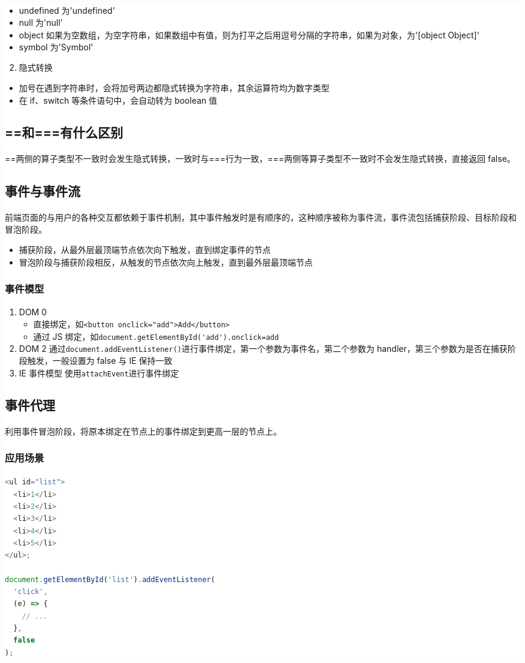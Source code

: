   - undefined 为'undefined'
  - null 为'null'
  - object 如果为空数组，为空字符串，如果数组中有值，则为打平之后用逗号分隔的字符串，如果为对象，为'[object Object]'
  - symbol 为'Symbol'

2. 隐式转换

- 加号在遇到字符串时，会将加号两边都隐式转换为字符串，其余运算符均为数字类型
- 在 if、switch 等条件语句中，会自动转为 boolean 值

## ==和===有什么区别

==两侧的算子类型不一致时会发生隐式转换，一致时与===行为一致，===两侧等算子类型不一致时不会发生隐式转换，直接返回 false。

## 事件与事件流

前端页面的与用户的各种交互都依赖于事件机制，其中事件触发时是有顺序的，这种顺序被称为事件流，事件流包括捕获阶段、目标阶段和冒泡阶段。

- 捕获阶段，从最外层最顶端节点依次向下触发，直到绑定事件的节点
- 冒泡阶段与捕获阶段相反，从触发的节点依次向上触发，直到最外层最顶端节点

### 事件模型

1. DOM 0
   - 直接绑定，如`<button onclick="add">Add</button>`
   - 通过 JS 绑定，如`document.getElementById('add').onclick=add`
2. DOM 2
   通过`document.addEventListener()`进行事件绑定，第一个参数为事件名，第二个参数为 handler，第三个参数为是否在捕获阶段触发，一般设置为 false 与 IE 保持一致
3. IE 事件模型
   使用`attachEvent`进行事件绑定

## 事件代理

利用事件冒泡阶段，将原本绑定在节点上的事件绑定到更高一层的节点上。

### 应用场景

```javascript
<ul id="list">
  <li>1</li>
  <li>2</li>
  <li>3</li>
  <li>4</li>
  <li>5</li>
</ul>;

document.getElementById('list').addEventListener(
  'click',
  (e) => {
    // ...
  },
  false
);
```
